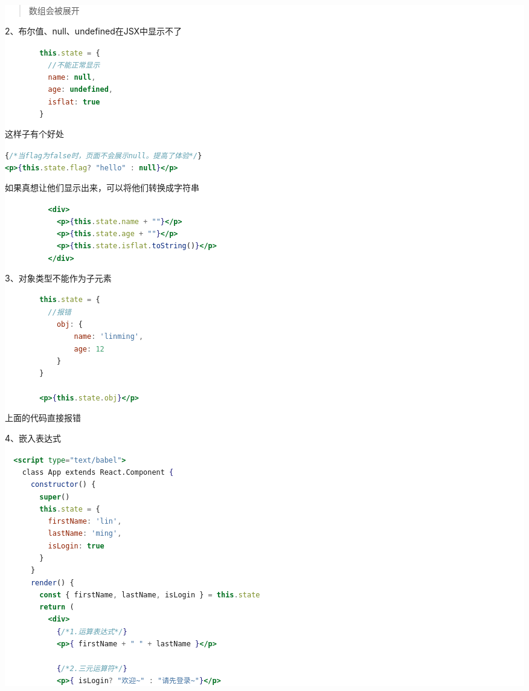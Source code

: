 > 数组会被展开



2、布尔值、null、undefined在JSX中显示不了

```jsx
        this.state = {
          //不能正常显示
          name: null,
          age: undefined,
          isflat: true
        }
```

这样子有个好处

```jsx
{/*当flag为false时，页面不会展示null。提高了体验*/}
<p>{this.state.flag? "hello" : null}</p>
```

如果真想让他们显示出来，可以将他们转换成字符串

```jsx
          <div>
            <p>{this.state.name + ""}</p>
            <p>{this.state.age + ""}</p>
            <p>{this.state.isflat.toString()}</p>
          </div>
```

3、对象类型不能作为子元素

```jsx
        this.state = {
          //报错
            obj: {
                name: 'linming',
                age: 12
            }
        }

        <p>{this.state.obj}</p>
```

上面的代码直接报错

4、嵌入表达式

```jsx
  <script type="text/babel">
    class App extends React.Component {
      constructor() {
        super()
        this.state = {
          firstName: 'lin',
          lastName: 'ming',
          isLogin: true
        }
      }
      render() {
        const { firstName, lastName, isLogin } = this.state
        return (
          <div>
            {/*1.运算表达式*/}
            <p>{ firstName + " " + lastName }</p>

            {/*2.三元运算符*/}
            <p>{ isLogin? "欢迎~" : "请先登录~"}</p>

```